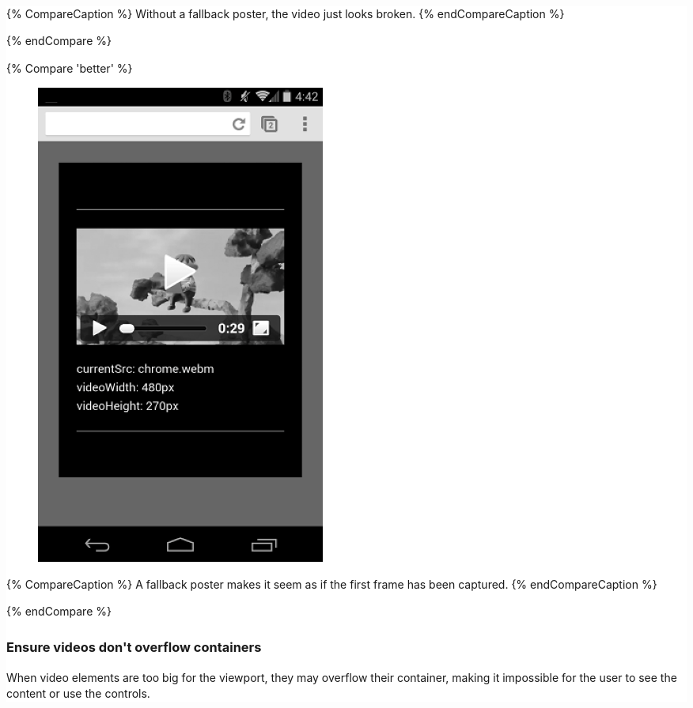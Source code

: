 {% CompareCaption %}
Without a fallback poster, the video just looks broken.
{% endCompareCaption %}

{% endCompare %}

{% Compare 'better' %}
<figure class="w-figure" w-figure--inline-right>
  <img src="./chrome-android-video-poster.png" alt="A fallback poster makes it seem as if the first frame has been captured.">
</figure>

{% CompareCaption %}
A fallback poster makes it seem as if the first frame has been captured.
{% endCompareCaption %}

{% endCompare %}
</div>

### Ensure videos don't overflow containers

When video elements are too big for the viewport, they may overflow their
container, making it impossible for the user to see the content or use the
controls.

